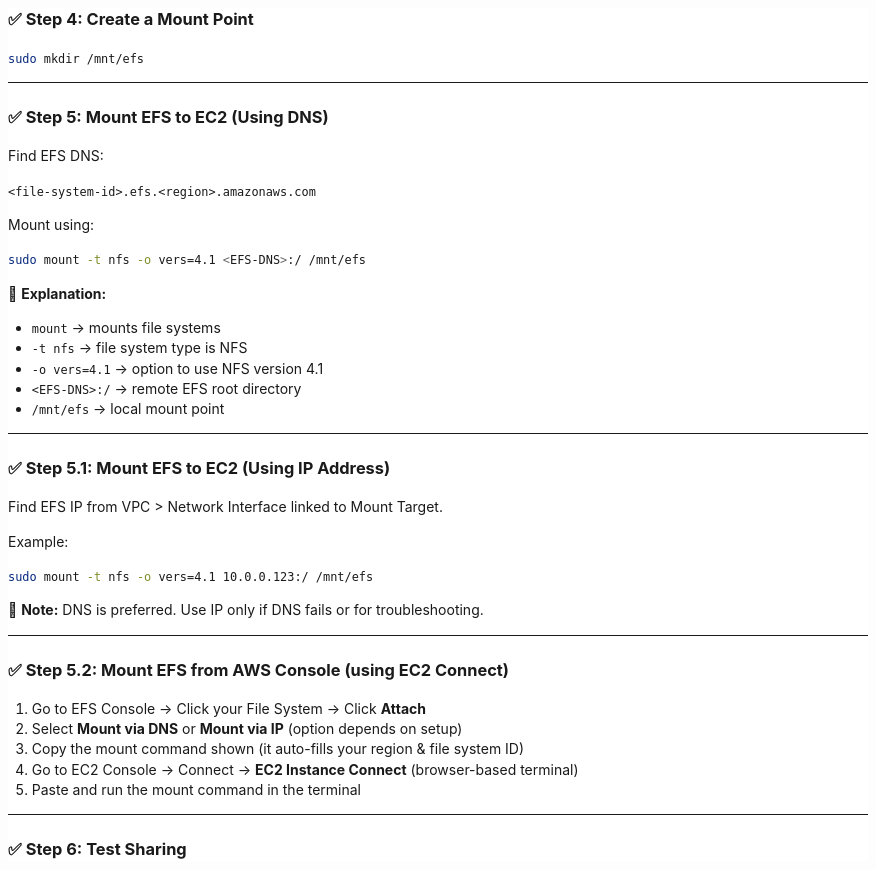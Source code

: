 
### ✅ Step 4: Create a Mount Point

```bash
sudo mkdir /mnt/efs
```

---

### ✅ Step 5: Mount EFS to EC2 (Using DNS)

Find EFS DNS:

```
<file-system-id>.efs.<region>.amazonaws.com
```

Mount using:

```bash
sudo mount -t nfs -o vers=4.1 <EFS-DNS>:/ /mnt/efs
```

📌 **Explanation:**

- `mount` → mounts file systems
- `-t nfs` → file system type is NFS
- `-o vers=4.1` → option to use NFS version 4.1
- `<EFS-DNS>:/` → remote EFS root directory
- `/mnt/efs` → local mount point

---

### ✅ Step 5.1: Mount EFS to EC2 (Using IP Address)

Find EFS IP from VPC > Network Interface linked to Mount Target.

Example:

```bash
sudo mount -t nfs -o vers=4.1 10.0.0.123:/ /mnt/efs
```

📌 **Note:** DNS is preferred. Use IP only if DNS fails or for troubleshooting.

---

### ✅ Step 5.2: Mount EFS from AWS Console (using EC2 Connect)

1. Go to EFS Console → Click your File System → Click **Attach**
2. Select **Mount via DNS** or **Mount via IP** (option depends on setup)
3. Copy the mount command shown (it auto-fills your region & file system ID)
4. Go to EC2 Console → Connect → **EC2 Instance Connect** (browser-based terminal)
5. Paste and run the mount command in the terminal

---

### ✅ Step 6: Test Sharing
